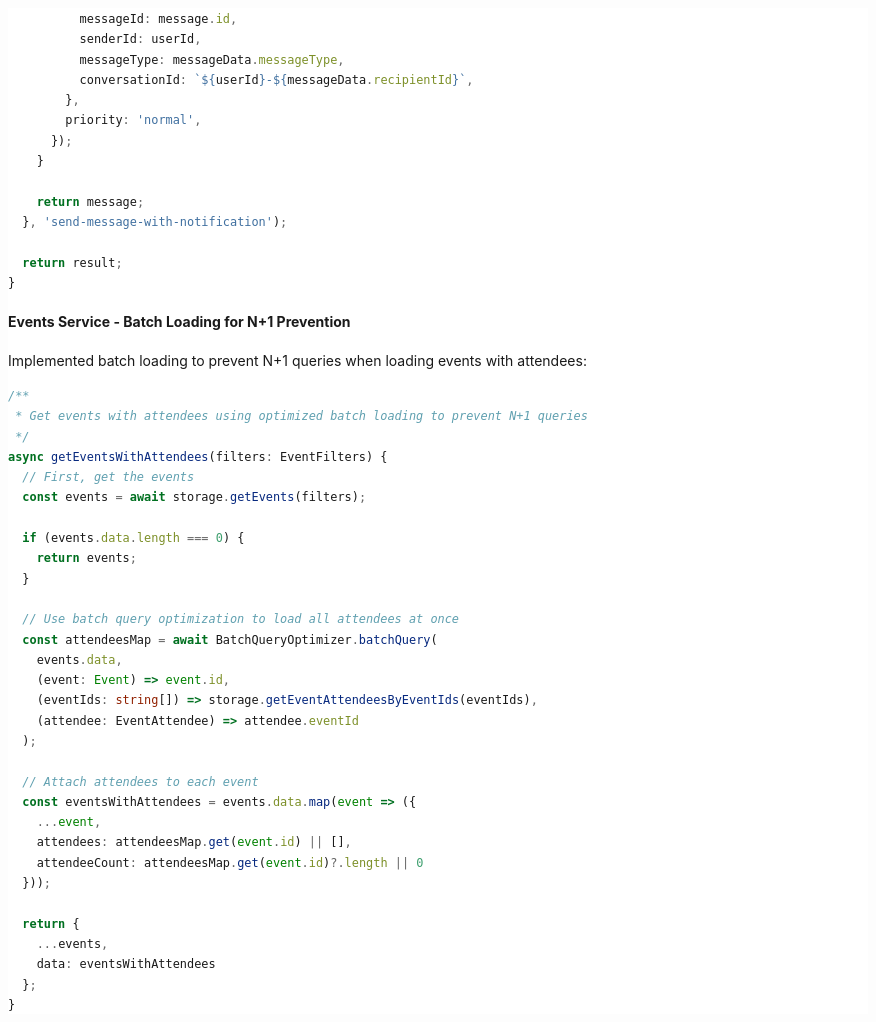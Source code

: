 ```typescript
          messageId: message.id,
          senderId: userId,
          messageType: messageData.messageType,
          conversationId: `${userId}-${messageData.recipientId}`,
        },
        priority: 'normal',
      });
    }

    return message;
  }, 'send-message-with-notification');
  
  return result;
}
```

#### Events Service - Batch Loading for N+1 Prevention
Implemented batch loading to prevent N+1 queries when loading events with attendees:

```typescript
/**
 * Get events with attendees using optimized batch loading to prevent N+1 queries
 */
async getEventsWithAttendees(filters: EventFilters) {
  // First, get the events
  const events = await storage.getEvents(filters);
  
  if (events.data.length === 0) {
    return events;
  }

  // Use batch query optimization to load all attendees at once
  const attendeesMap = await BatchQueryOptimizer.batchQuery(
    events.data,
    (event: Event) => event.id,
    (eventIds: string[]) => storage.getEventAttendeesByEventIds(eventIds),
    (attendee: EventAttendee) => attendee.eventId
  );

  // Attach attendees to each event
  const eventsWithAttendees = events.data.map(event => ({
    ...event,
    attendees: attendeesMap.get(event.id) || [],
    attendeeCount: attendeesMap.get(event.id)?.length || 0
  }));

  return {
    ...events,
    data: eventsWithAttendees
  };
}
```
